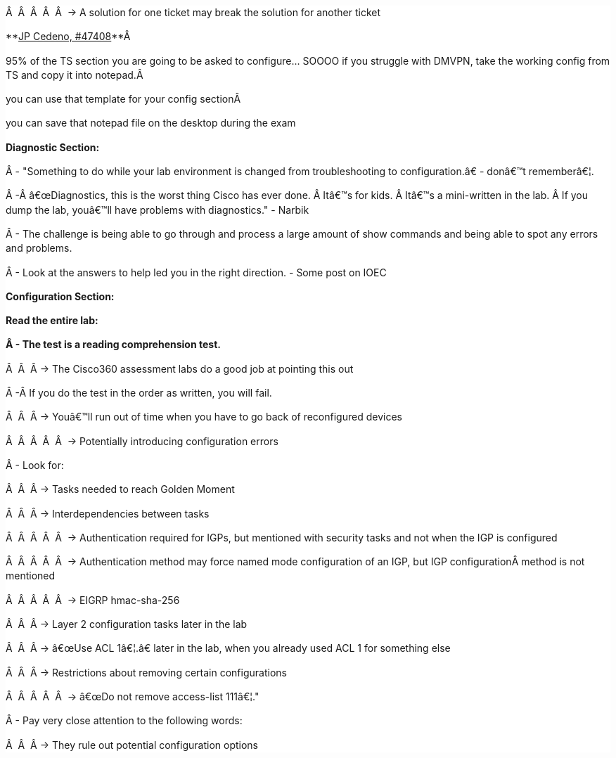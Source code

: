 Â  Â  Â  Â  Â  -> A solution for one ticket may break the solution for another ticket

**[JP Cedeno, #47408](https://routergods.slack.com/team/jpcedeno47408)**Â 

95% of the TS section you are going to be asked to configure... SOOOO if you struggle with DMVPN, take the working config from TS and copy it into notepad.Â 

you can use that template for your config sectionÂ 

you can save that notepad file on the desktop during the exam

**Diagnostic Section:**

Â - "Something to do while your lab environment is changed from troubleshooting to configuration.â€ - donâ€™t rememberâ€¦.

Â -Â â€œDiagnostics, this is the worst thing Cisco has ever done. Â Itâ€™s for kids. Â Itâ€™s a mini-written in the lab. Â If you dump the lab, youâ€™ll have problems with diagnostics." - Narbik

Â - The challenge is being able to go through and process a large amount of show commands and being able to spot any errors and problems.

Â - Look at the answers to help led you in the right direction. - Some post on IOEC

**Configuration Section:**

**Read the entire lab:**

**Â - The test is a reading comprehension test.**

Â  Â  Â -> The Cisco360 assessment labs do a good job at pointing this out

Â -Â If you do the test in the order as written, you will fail.

Â  Â  Â -> Youâ€™ll run out of time when you have to go back of reconfigured devices

Â  Â  Â  Â  Â  -> Potentially introducing configuration errors

Â - Look for:

Â  Â  Â -> Tasks needed to reach Golden Moment

Â  Â  Â -> Interdependencies between tasks

Â  Â  Â  Â  Â  -> Authentication required for IGPs, but mentioned with security tasks and not when the IGP is configured

Â  Â  Â  Â  Â  -> Authentication method may force named mode configuration of an IGP, but IGP configurationÂ method is not mentioned

Â  Â  Â  Â  Â  -> EIGRP hmac-sha-256

Â  Â  Â -> Layer 2 configuration tasks later in the lab

Â  Â  Â -> â€œUse ACL 1â€¦.â€ later in the lab, when you already used ACL 1 for something else

Â  Â  Â -> Restrictions about removing certain configurations

Â  Â  Â  Â  Â  -> â€œDo not remove access-list 111â€¦."

Â - Pay very close attention to the following words:

Â  Â  Â -> They rule out potential configuration options
